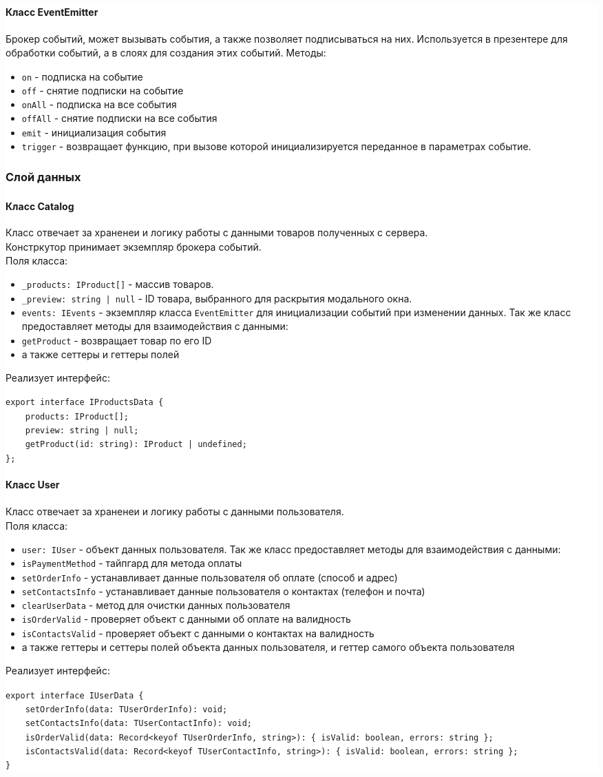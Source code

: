 #### Класс EventEmitter
Брокер событий, может вызывать события, а также позволяет подписываться на них. Используется в презентере для обработки событий, а в слоях для создания этих событий. Методы:
 - `on` - подписка на событие
 - `off` - снятие подписки на событие
 - `onAll` - подписка на все события
 - `offAll` - снятие подписки на все события
 - `emit` - инициализация события
 - `trigger` - возвращает функцию, при вызове которой инициализируется переданное в параметрах событие.

### Слой данных

#### Класс Catalog
Класс отвечает за храненеи и логику работы с данными товаров полученных с сервера.\
Констркутор принимает экземпляр брокера событий.\
Поля класса:
 - `_products: IProduct[]` - массив товаров.
 - `_preview: string | null` - ID товара, выбранного для раскрытия модального окна.
 - `events: IEvents` - экземпляр класса `EventEmitter` для инициализации событий при изменении данных.
 Так же класс предоставляет методы для взаимодействия с данными:
 - `getProduct` - возвращает товар по его ID
 - а также сеттеры и геттеры полей

 Реализует интерфейс:
```
export interface IProductsData {
    products: IProduct[];
    preview: string | null;
    getProduct(id: string): IProduct | undefined;
};
```

#### Класс User
Класс отвечает за храненеи и логику работы с данными пользователя.\
Поля класса:
 - `user: IUser` - объект данных пользователя.
 Так же класс предоставляет методы для взаимодействия с данными:
 - `isPaymentMethod` - тайпгард для метода оплаты
 - `setOrderInfo` - устанавливает данные пользователя об оплате (способ и адрес) 
 - `setContactsInfo` - устанавливает данные пользователя о контактах (телефон и почта)
 - `clearUserData` - метод для очистки данных пользователя
 - `isOrderValid` - проверяет объект с данными об оплате на валидность
 - `isContactsValid` - проверяет объект с данными о контактах на валидность
 - а также геттеры и сеттеры полей объекта данных пользователя, и геттер самого объекта пользователя

 Реализует интерфейс:
```
export interface IUserData {
    setOrderInfo(data: TUserOrderInfo): void;
    setContactsInfo(data: TUserContactInfo): void;
    isOrderValid(data: Record<keyof TUserOrderInfo, string>): { isValid: boolean, errors: string };
    isContactsValid(data: Record<keyof TUserContactInfo, string>): { isValid: boolean, errors: string };
}
```
